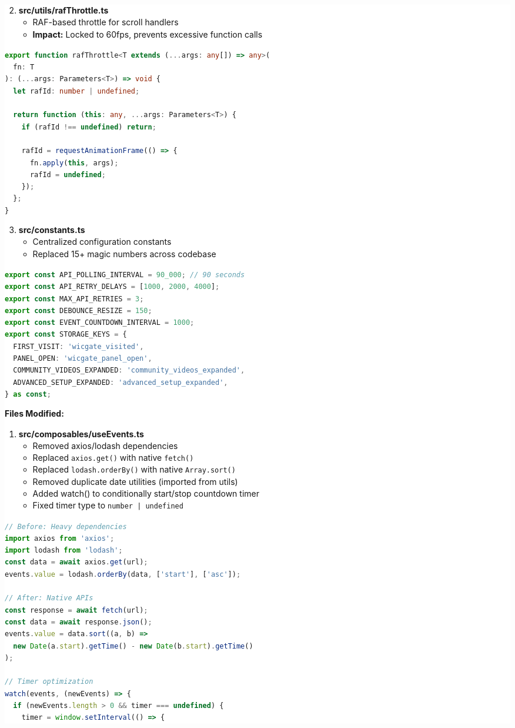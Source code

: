 2. **src/utils/rafThrottle.ts**
   - RAF-based throttle for scroll handlers
   - **Impact:** Locked to 60fps, prevents excessive function calls

```typescript
export function rafThrottle<T extends (...args: any[]) => any>(
  fn: T
): (...args: Parameters<T>) => void {
  let rafId: number | undefined;

  return function (this: any, ...args: Parameters<T>) {
    if (rafId !== undefined) return;

    rafId = requestAnimationFrame(() => {
      fn.apply(this, args);
      rafId = undefined;
    });
  };
}
```

3. **src/constants.ts**
   - Centralized configuration constants
   - Replaced 15+ magic numbers across codebase

```typescript
export const API_POLLING_INTERVAL = 90_000; // 90 seconds
export const API_RETRY_DELAYS = [1000, 2000, 4000];
export const MAX_API_RETRIES = 3;
export const DEBOUNCE_RESIZE = 150;
export const EVENT_COUNTDOWN_INTERVAL = 1000;
export const STORAGE_KEYS = {
  FIRST_VISIT: 'wicgate_visited',
  PANEL_OPEN: 'wicgate_panel_open',
  COMMUNITY_VIDEOS_EXPANDED: 'community_videos_expanded',
  ADVANCED_SETUP_EXPANDED: 'advanced_setup_expanded',
} as const;
```

**Files Modified:**

1. **src/composables/useEvents.ts**
   - Removed axios/lodash dependencies
   - Replaced `axios.get()` with native `fetch()`
   - Replaced `lodash.orderBy()` with native `Array.sort()`
   - Removed duplicate date utilities (imported from utils)
   - Added watch() to conditionally start/stop countdown timer
   - Fixed timer type to `number | undefined`

```typescript
// Before: Heavy dependencies
import axios from 'axios';
import lodash from 'lodash';
const data = await axios.get(url);
events.value = lodash.orderBy(data, ['start'], ['asc']);

// After: Native APIs
const response = await fetch(url);
const data = await response.json();
events.value = data.sort((a, b) =>
  new Date(a.start).getTime() - new Date(b.start).getTime()
);

// Timer optimization
watch(events, (newEvents) => {
  if (newEvents.length > 0 && timer === undefined) {
    timer = window.setInterval(() => {
```